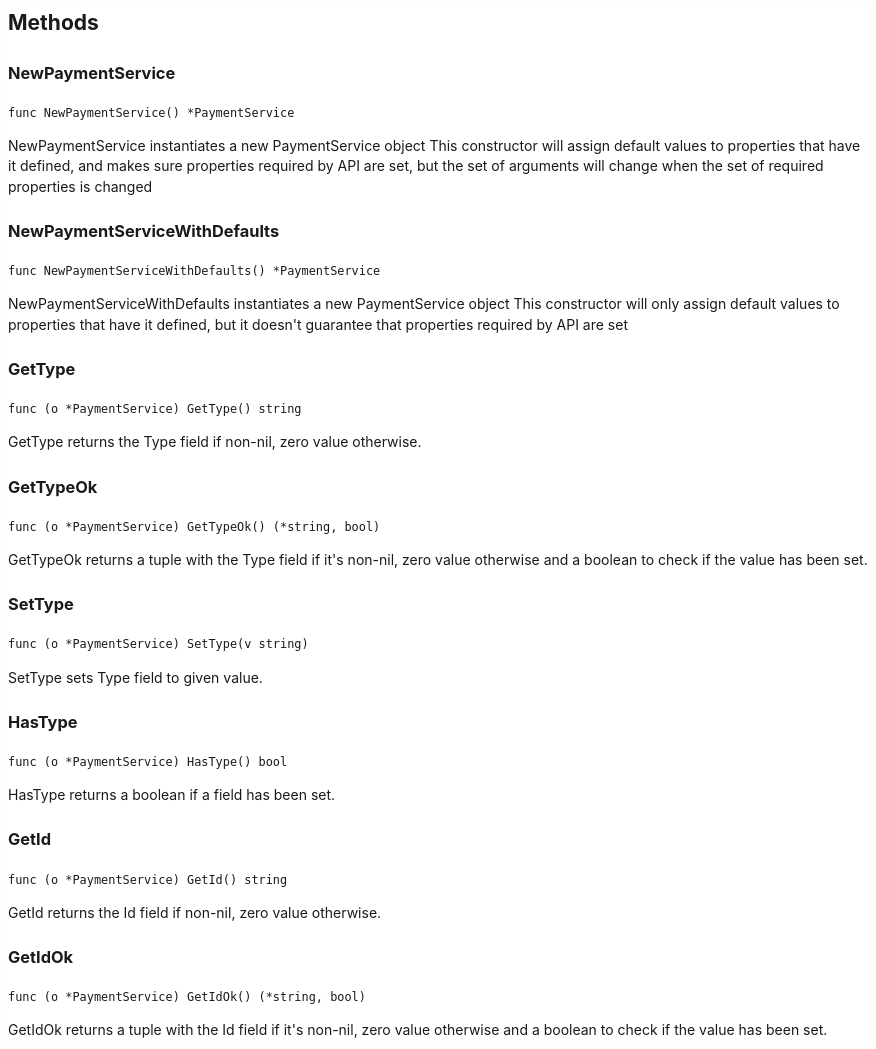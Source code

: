## Methods

### NewPaymentService

`func NewPaymentService() *PaymentService`

NewPaymentService instantiates a new PaymentService object
This constructor will assign default values to properties that have it defined,
and makes sure properties required by API are set, but the set of arguments
will change when the set of required properties is changed

### NewPaymentServiceWithDefaults

`func NewPaymentServiceWithDefaults() *PaymentService`

NewPaymentServiceWithDefaults instantiates a new PaymentService object
This constructor will only assign default values to properties that have it defined,
but it doesn't guarantee that properties required by API are set

### GetType

`func (o *PaymentService) GetType() string`

GetType returns the Type field if non-nil, zero value otherwise.

### GetTypeOk

`func (o *PaymentService) GetTypeOk() (*string, bool)`

GetTypeOk returns a tuple with the Type field if it's non-nil, zero value otherwise
and a boolean to check if the value has been set.

### SetType

`func (o *PaymentService) SetType(v string)`

SetType sets Type field to given value.

### HasType

`func (o *PaymentService) HasType() bool`

HasType returns a boolean if a field has been set.

### GetId

`func (o *PaymentService) GetId() string`

GetId returns the Id field if non-nil, zero value otherwise.

### GetIdOk

`func (o *PaymentService) GetIdOk() (*string, bool)`

GetIdOk returns a tuple with the Id field if it's non-nil, zero value otherwise
and a boolean to check if the value has been set.
